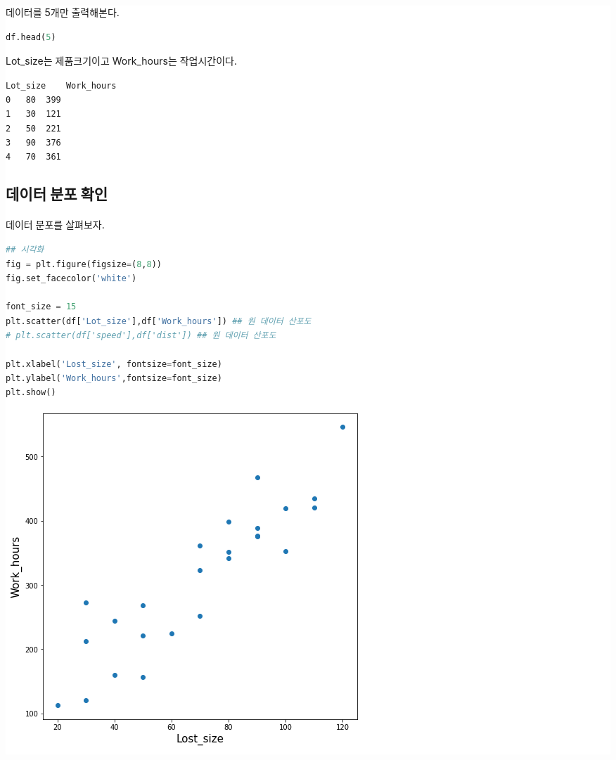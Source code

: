 데이터를 5개만 출력해본다. 


```python 
df.head(5)
```

Lot_size는 제품크기이고 Work_hours는 작업시간이다. 


```
Lot_size	Work_hours
0	80	399
1	30	121
2	50	221
3	90	376
4	70	361
```


## 데이터 분포 확인 

데이터 분포를 살펴보자. 


```python 
## 시각화
fig = plt.figure(figsize=(8,8))
fig.set_facecolor('white')
 
font_size = 15
plt.scatter(df['Lot_size'],df['Work_hours']) ## 원 데이터 산포도
# plt.scatter(df['speed'],df['dist']) ## 원 데이터 산포도
 
plt.xlabel('Lost_size', fontsize=font_size)
plt.ylabel('Work_hours',fontsize=font_size)
plt.show()
```

![](../../.gitbook/assets/regress/regress27.png)
